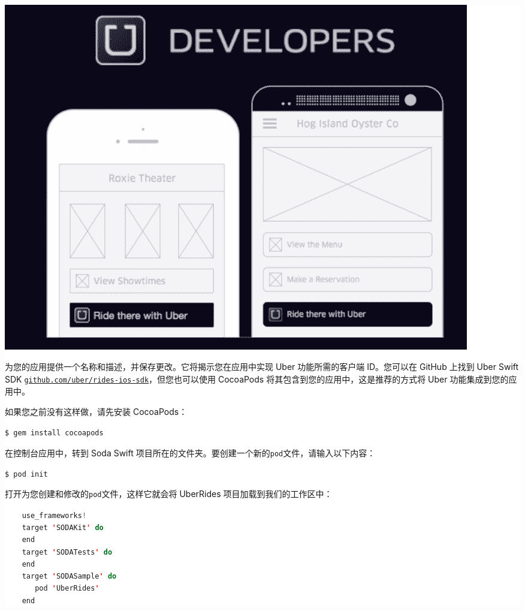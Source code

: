 ![](img/a2d5031f-9ec7-423f-97ce-ebb1bf3dcea5.png)

为您的应用提供一个名称和描述，并保存更改。它将揭示您在应用中实现 Uber 功能所需的客户端 ID。您可以在 GitHub 上找到 Uber Swift SDK [`github.com/uber/rides-ios-sdk`](https://github.com/uber/rides-ios-sdk)，但您也可以使用 CocoaPods 将其包含到您的应用中，这是推荐的方式将 Uber 功能集成到您的应用中。

如果您之前没有这样做，请先安装 CocoaPods：

```kt
$ gem install cocoapods
```

在控制台应用中，转到 Soda Swift 项目所在的文件夹。要创建一个新的`pod`文件，请输入以下内容：

```kt
$ pod init  
```

打开为您创建和修改的`pod`文件，这样它就会将 UberRides 项目加载到我们的工作区中：

```kt
    use_frameworks!
    target 'SODAKit' do
    end
    target 'SODATests' do
    end
    target 'SODASample' do
       pod 'UberRides'
    end

```
